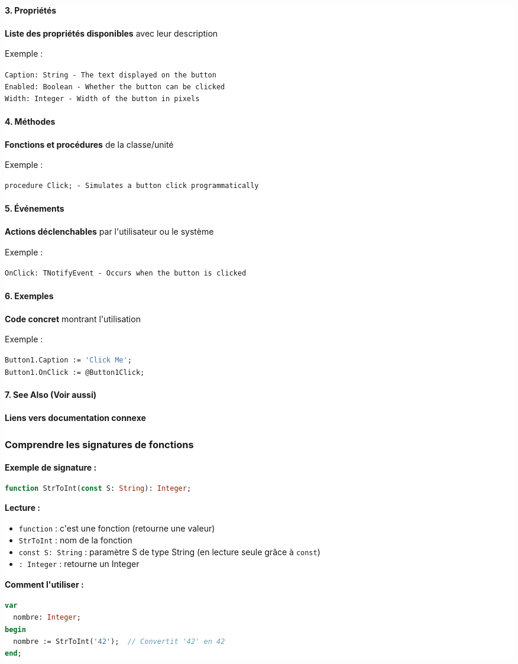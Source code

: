 #### 3. Propriétés

**Liste des propriétés disponibles** avec leur description

Exemple :
```
Caption: String - The text displayed on the button
Enabled: Boolean - Whether the button can be clicked
Width: Integer - Width of the button in pixels
```

#### 4. Méthodes

**Fonctions et procédures** de la classe/unité

Exemple :
```
procedure Click; - Simulates a button click programmatically
```

#### 5. Événements

**Actions déclenchables** par l'utilisateur ou le système

Exemple :
```
OnClick: TNotifyEvent - Occurs when the button is clicked
```

#### 6. Exemples

**Code concret** montrant l'utilisation

Exemple :
```pascal
Button1.Caption := 'Click Me';
Button1.OnClick := @Button1Click;
```

#### 7. See Also (Voir aussi)

**Liens vers documentation connexe**

### Comprendre les signatures de fonctions

**Exemple de signature :**

```pascal
function StrToInt(const S: String): Integer;
```

**Lecture :**
- `function` : c'est une fonction (retourne une valeur)
- `StrToInt` : nom de la fonction
- `const S: String` : paramètre S de type String (en lecture seule grâce à `const`)
- `: Integer` : retourne un Integer

**Comment l'utiliser :**
```pascal
var
  nombre: Integer;
begin
  nombre := StrToInt('42');  // Convertit '42' en 42
end;
```
